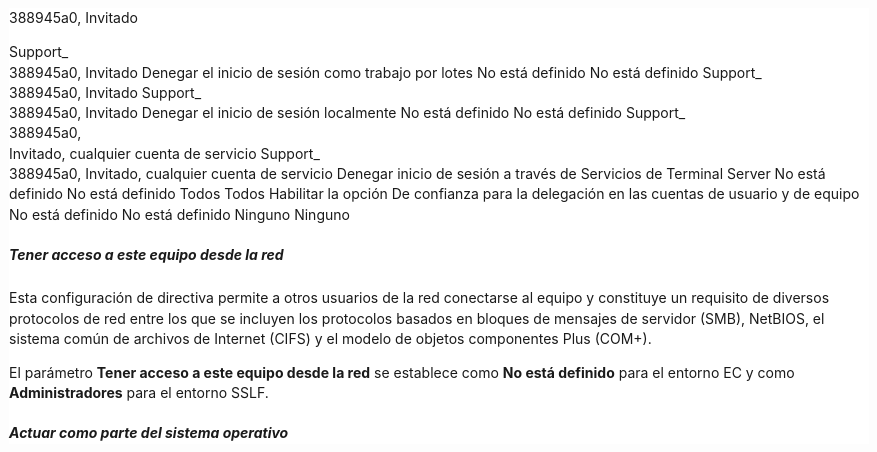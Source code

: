 388945a0, Invitado</td>
<td style="border:1px solid black;">Support_<br />
388945a0, Invitado</td>
</tr>
<tr class="even">
<td style="border:1px solid black;">Denegar el inicio de sesión como trabajo por lotes</td>
<td style="border:1px solid black;">No está definido</td>
<td style="border:1px solid black;">No está definido</td>
<td style="border:1px solid black;">Support_<br />
388945a0, Invitado</td>
<td style="border:1px solid black;">Support_<br />
388945a0, Invitado</td>
</tr>
<tr class="odd">
<td style="border:1px solid black;">Denegar el inicio de sesión localmente</td>
<td style="border:1px solid black;">No está definido</td>
<td style="border:1px solid black;">No está definido</td>
<td style="border:1px solid black;">Support_<br />
388945a0,<br />
Invitado, cualquier cuenta de servicio</td>
<td style="border:1px solid black;">Support_<br />
388945a0, Invitado, cualquier cuenta de servicio</td>
</tr>
<tr class="even">
<td style="border:1px solid black;">Denegar inicio de sesión a través de Servicios de Terminal Server</td>
<td style="border:1px solid black;">No está definido</td>
<td style="border:1px solid black;">No está definido</td>
<td style="border:1px solid black;">Todos</td>
<td style="border:1px solid black;">Todos</td>
</tr>
<tr class="odd">
<td style="border:1px solid black;">Habilitar la opción De confianza para la delegación en las cuentas de usuario y de equipo</td>
<td style="border:1px solid black;">No está definido</td>
<td style="border:1px solid black;">No está definido</td>
<td style="border:1px solid black;">Ninguno</td>
<td style="border:1px solid black;">Ninguno</td>
</tr>
</tbody>
</table>
  
##### Tener acceso a este equipo desde la red
  
Esta configuración de directiva permite a otros usuarios de la red conectarse al equipo y constituye un requisito de diversos protocolos de red entre los que se incluyen los protocolos basados en bloques de mensajes de servidor (SMB), NetBIOS, el sistema común de archivos de Internet (CIFS) y el modelo de objetos componentes Plus (COM+).
  
El parámetro **Tener acceso a este equipo desde la red** se establece como **No está definido** para el entorno EC y como **Administradores** para el entorno SSLF.
  
##### Actuar como parte del sistema operativo
  